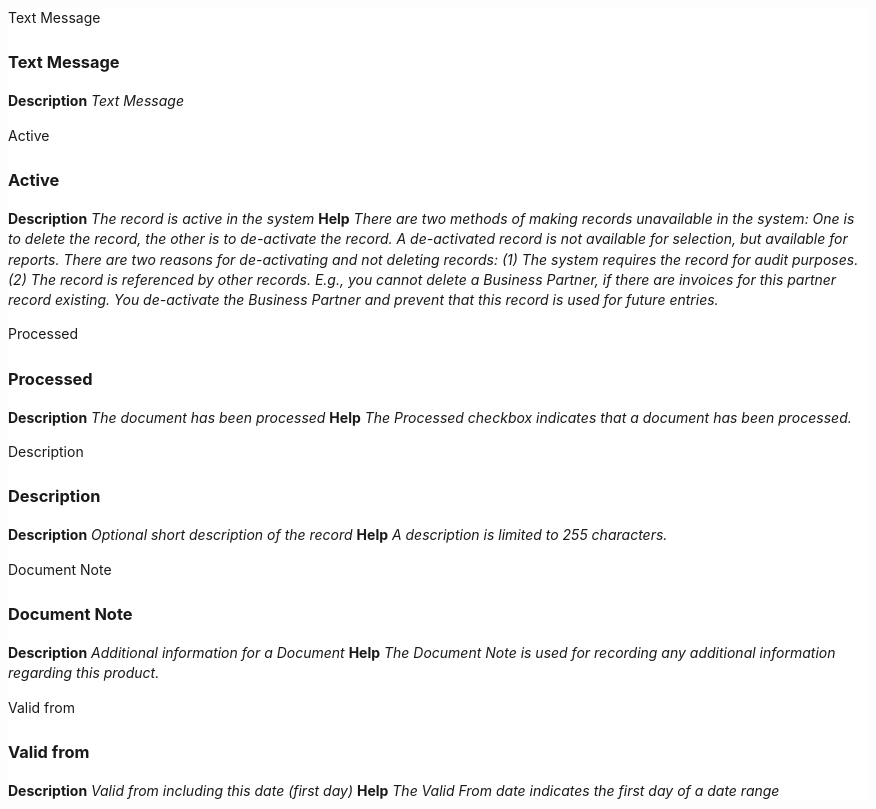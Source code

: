 Text Message
### Text Message

**Description**
 *Text Message*

Active
### Active

**Description**
 *The record is active in the system*
**Help**
 *There are two methods of making records unavailable in the system: One is to delete the record, the other is to de-activate the record. A de-activated record is not available for selection, but available for reports.
There are two reasons for de-activating and not deleting records:
(1) The system requires the record for audit purposes.
(2) The record is referenced by other records. E.g., you cannot delete a Business Partner, if there are invoices for this partner record existing. You de-activate the Business Partner and prevent that this record is used for future entries.*

Processed
### Processed

**Description**
 *The document has been processed*
**Help**
 *The Processed checkbox indicates that a document has been processed.*

Description
### Description

**Description**
 *Optional short description of the record*
**Help**
 *A description is limited to 255 characters.*

Document Note
### Document Note

**Description**
 *Additional information for a Document*
**Help**
 *The Document Note is used for recording any additional information regarding this product.*

Valid from
### Valid from

**Description**
 *Valid from including this date (first day)*
**Help**
 *The Valid From date indicates the first day of a date range*
